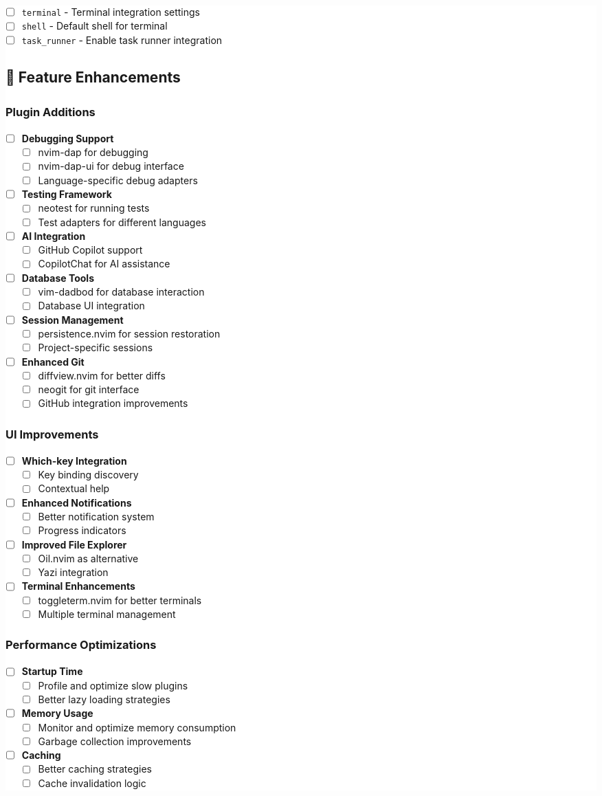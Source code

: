 - [ ] `terminal` - Terminal integration settings
- [ ] `shell` - Default shell for terminal
- [ ] `task_runner` - Enable task runner integration

## 🚀 Feature Enhancements

### Plugin Additions

- [ ] **Debugging Support**
  - [ ] nvim-dap for debugging
  - [ ] nvim-dap-ui for debug interface
  - [ ] Language-specific debug adapters
- [ ] **Testing Framework**
  - [ ] neotest for running tests
  - [ ] Test adapters for different languages
- [ ] **AI Integration**
  - [ ] GitHub Copilot support
  - [ ] CopilotChat for AI assistance
- [ ] **Database Tools**
  - [ ] vim-dadbod for database interaction
  - [ ] Database UI integration
- [ ] **Session Management**
  - [ ] persistence.nvim for session restoration
  - [ ] Project-specific sessions
- [ ] **Enhanced Git**
  - [ ] diffview.nvim for better diffs
  - [ ] neogit for git interface
  - [ ] GitHub integration improvements

### UI Improvements

- [ ] **Which-key Integration**
  - [ ] Key binding discovery
  - [ ] Contextual help
- [ ] **Enhanced Notifications**
  - [ ] Better notification system
  - [ ] Progress indicators
- [ ] **Improved File Explorer**
  - [ ] Oil.nvim as alternative
  - [ ] Yazi integration
- [ ] **Terminal Enhancements**
  - [ ] toggleterm.nvim for better terminals
  - [ ] Multiple terminal management

### Performance Optimizations

- [ ] **Startup Time**
  - [ ] Profile and optimize slow plugins
  - [ ] Better lazy loading strategies
- [ ] **Memory Usage**
  - [ ] Monitor and optimize memory consumption
  - [ ] Garbage collection improvements
- [ ] **Caching**
  - [ ] Better caching strategies
  - [ ] Cache invalidation logic
